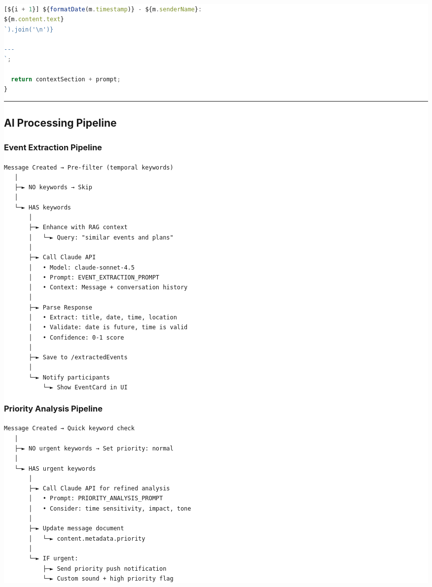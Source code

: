 ```typescript
[${i + 1}] ${formatDate(m.timestamp)} - ${m.senderName}:
${m.content.text}
`).join('\n')}

---
`;
  
  return contextSection + prompt;
}
```

---

## AI Processing Pipeline

### Event Extraction Pipeline

```
Message Created → Pre-filter (temporal keywords)
   │
   ├─► NO keywords → Skip
   │
   └─► HAS keywords
       │
       ├─► Enhance with RAG context
       │   └─► Query: "similar events and plans"
       │
       ├─► Call Claude API
       │   • Model: claude-sonnet-4.5
       │   • Prompt: EVENT_EXTRACTION_PROMPT
       │   • Context: Message + conversation history
       │
       ├─► Parse Response
       │   • Extract: title, date, time, location
       │   • Validate: date is future, time is valid
       │   • Confidence: 0-1 score
       │
       ├─► Save to /extractedEvents
       │
       └─► Notify participants
           └─► Show EventCard in UI
```

### Priority Analysis Pipeline

```
Message Created → Quick keyword check
   │
   ├─► NO urgent keywords → Set priority: normal
   │
   └─► HAS urgent keywords
       │
       ├─► Call Claude API for refined analysis
       │   • Prompt: PRIORITY_ANALYSIS_PROMPT
       │   • Consider: time sensitivity, impact, tone
       │
       ├─► Update message document
       │   └─► content.metadata.priority
       │
       └─► IF urgent:
           ├─► Send priority push notification
           └─► Custom sound + high priority flag
```
